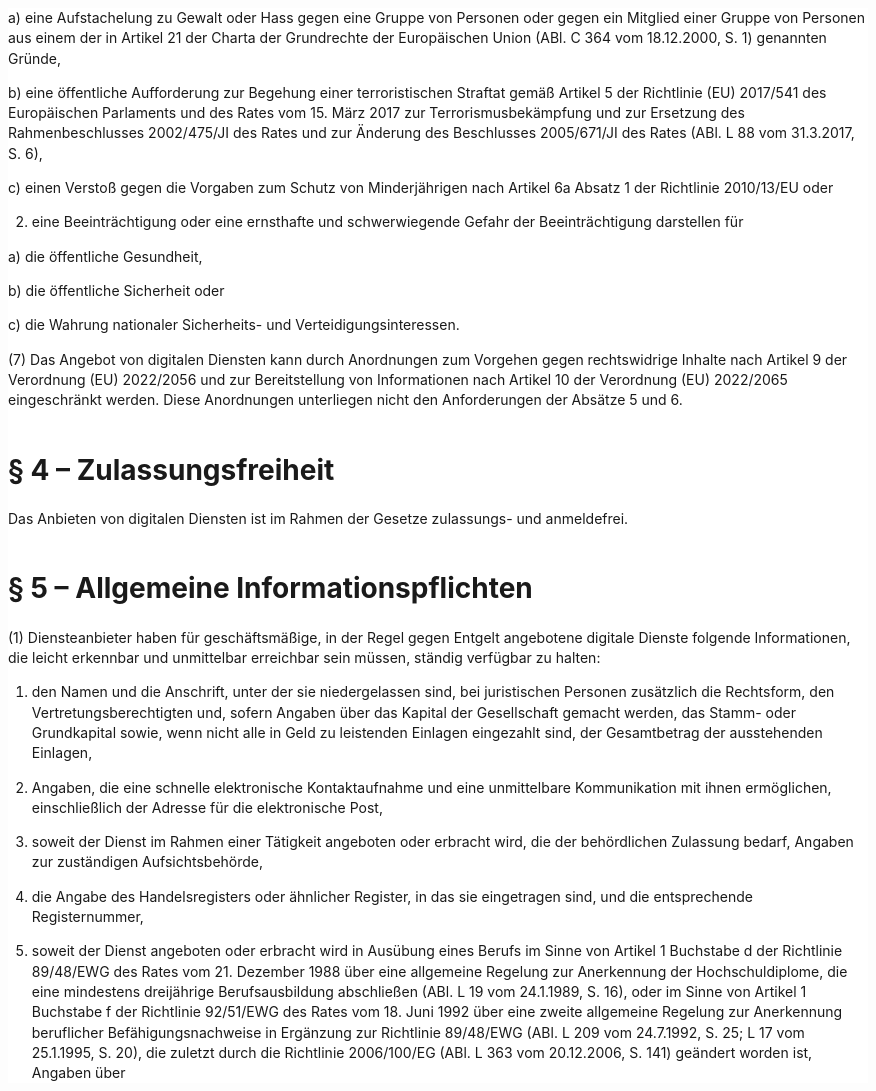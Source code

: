 a) eine Aufstachelung zu Gewalt oder Hass gegen eine Gruppe von Personen oder gegen ein Mitglied einer Gruppe von Personen aus einem der in Artikel 21 der Charta der Grundrechte der Europäischen Union (ABl. C 364 vom 18.12.2000, S. 1) genannten Gründe,

b) eine öffentliche Aufforderung zur Begehung einer terroristischen Straftat gemäß Artikel 5 der Richtlinie (EU) 2017/541 des Europäischen Parlaments und des Rates vom 15. März 2017 zur Terrorismusbekämpfung und zur Ersetzung des Rahmenbeschlusses 2002/475/JI des Rates und zur Änderung des Beschlusses 2005/671/JI des Rates (ABl. L 88 vom 31.3.2017, S. 6),

c) einen Verstoß gegen die Vorgaben zum Schutz von Minderjährigen nach Artikel 6a Absatz 1 der Richtlinie 2010/13/EU oder

2. eine Beeinträchtigung oder eine ernsthafte und schwerwiegende Gefahr der Beeinträchtigung darstellen für

a) die öffentliche Gesundheit,

b) die öffentliche Sicherheit oder

c) die Wahrung nationaler Sicherheits- und Verteidigungsinteressen.

(7) Das Angebot von digitalen Diensten kann durch Anordnungen zum Vorgehen gegen rechtswidrige Inhalte nach Artikel 9 der Verordnung (EU) 2022/2056 und zur Bereitstellung von Informationen nach Artikel 10 der Verordnung (EU) 2022/2065 eingeschränkt werden. Diese Anordnungen unterliegen nicht den Anforderungen der Absätze 5 und 6.

# § 4 – Zulassungsfreiheit

Das Anbieten von digitalen Diensten ist im Rahmen der Gesetze zulassungs- und anmeldefrei.

# § 5 – Allgemeine Informationspflichten

(1) Diensteanbieter haben für geschäftsmäßige, in der Regel gegen Entgelt angebotene digitale Dienste folgende Informationen, die leicht erkennbar und unmittelbar erreichbar sein müssen, ständig verfügbar zu halten:

1. den Namen und die Anschrift, unter der sie niedergelassen sind, bei juristischen Personen zusätzlich die Rechtsform, den Vertretungsberechtigten und, sofern Angaben über das Kapital der Gesellschaft gemacht werden, das Stamm- oder Grundkapital sowie, wenn nicht alle in Geld zu leistenden Einlagen eingezahlt sind, der Gesamtbetrag der ausstehenden Einlagen,

2. Angaben, die eine schnelle elektronische Kontaktaufnahme und eine unmittelbare Kommunikation mit ihnen ermöglichen, einschließlich der Adresse für die elektronische Post,

3. soweit der Dienst im Rahmen einer Tätigkeit angeboten oder erbracht wird, die der behördlichen Zulassung bedarf, Angaben zur zuständigen Aufsichtsbehörde,

4. die Angabe des Handelsregisters oder ähnlicher Register, in das sie eingetragen sind, und die entsprechende Registernummer,

5. soweit der Dienst angeboten oder erbracht wird in Ausübung eines Berufs im Sinne von Artikel 1 Buchstabe d der Richtlinie 89/48/EWG des Rates vom 21. Dezember 1988 über eine allgemeine Regelung zur Anerkennung der Hochschuldiplome, die eine mindestens dreijährige Berufsausbildung abschließen (ABl. L 19 vom 24.1.1989, S. 16), oder im Sinne von Artikel 1 Buchstabe f der Richtlinie 92/51/EWG des Rates vom 18. Juni 1992 über eine zweite allgemeine Regelung zur Anerkennung beruflicher Befähigungsnachweise in Ergänzung zur Richtlinie 89/48/EWG (ABl. L 209 vom 24.7.1992, S. 25; L 17 vom 25.1.1995, S. 20), die zuletzt durch die Richtlinie 2006/100/EG (ABl. L 363 vom 20.12.2006, S. 141) geändert worden ist, Angaben über
